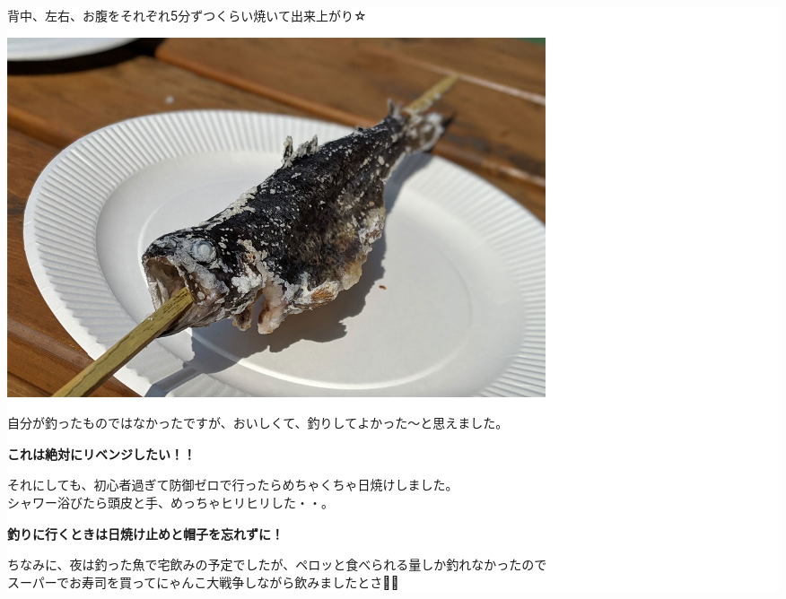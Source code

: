 背中、左右、お腹をそれぞれ5分ずつくらい焼いて出来上がり☆

<img src="/assets/images/fishing12.jpg" width="600" />

自分が釣ったものではなかったですが、おいしくて、釣りしてよかった〜と思えました。

<b>これは絶対にリベンジしたい！！</b>

それにしても、初心者過ぎて防御ゼロで行ったらめちゃくちゃ日焼けしました。  
シャワー浴びたら頭皮と手、めっちゃヒリヒリした・・。

<b>釣りに行くときは日焼け止めと帽子を忘れずに！</b>

ちなみに、夜は釣った魚で宅飲みの予定でしたが、ペロッと食べられる量しか釣れなかったので  
スーパーでお寿司を買ってにゃんこ大戦争しながら飲みましたとさ🍣🍻
